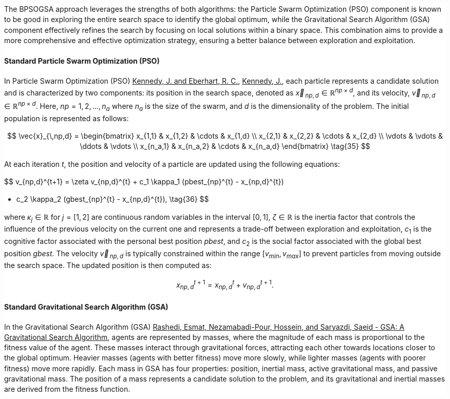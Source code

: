 The BPSOGSA approach leverages the strengths of both algorithms: the Particle Swarm Optimization (PSO) component is known to be good in exploring the entire search space to identify the global optimum, while the Gravitational Search Algorithm (GSA) component effectively refines the search by focusing on local solutions within a binary space. This combination aims to provide a more comprehensive and effective optimization strategy, ensuring a better balance between exploration and exploitation.

#### Standard Particle Swarm Optimization (PSO)

In Particle Swarm Optimization (PSO) [Kennedy, J. and Eberhart, R. C.](https://ieeexplore.ieee.org/document/488968), [Kennedy, J.](https://ieeexplore.ieee.org/document/488968), each particle represents a candidate solution and is characterized by two components: its position in the search space, denoted as $\vec{x}_{\,np,d} \in \mathbb{R}^{np \times d}$, and its velocity, $\vec{v}_{\,np,d} \in \mathbb{R}^{np \times d}$. Here, $np = 1, 2, \ldots, n_a$ where $n_a$ is the size of the swarm, and $d$ is the dimensionality of the problem. The initial population is represented as follows:

$$
\vec{x}_{\,np,d} =
\begin{bmatrix}
x_{1,1} & x_{1,2} & \cdots & x_{1,d} \\
x_{2,1} & x_{2,2} & \cdots & x_{2,d} \\
\vdots  & \vdots  & \ddots & \vdots \\
x_{n_a,1} & x_{n_a,2} & \cdots & x_{n_a,d}
\end{bmatrix}
\tag{35}
$$

At each iteration $t$, the position and velocity of a particle are updated using the following equations:

$$
v_{np,d}^{t+1} = \zeta v_{np,d}^{t} + c_1 \kappa_1 (pbest_{np}^{t} - x_{np,d}^{t})
+ c_2 \kappa_2 (gbest_{np}^{t} - x_{np,d}^{t}),
\tag{36}
$$

where $\kappa_j \in \mathbb{R}$ for $j = [1,2]$ are continuous random variables in the interval $[0,1]$, $\zeta \in \mathbb{R}$ is the inertia factor that controls the influence of the previous velocity on the current one and represents a trade-off between exploration and exploitation, $c_1$ is the cognitive factor associated with the personal best position $pbest$, and $c_2$ is the social factor associated with the global best position $gbest$. The velocity $\vec{v}_{\,np,d}$ is typically constrained within the range $[v_{min}, v_{max}]$ to prevent particles from moving outside the search space. The updated position is then computed as:

$$
x_{np,d}^{t+1} = x_{np,d}^{t} + v_{np,d}^{t+1}.
\tag{37}
$$

#### Standard Gravitational Search Algorithm (GSA)

In the Gravitational Search Algorithm (GSA) [Rashedi, Esmat, Nezamabadi-Pour, Hossein, and Saryazdi, Saeid - GSA: A Gravitational Search Algorithm](https://www.sciencedirect.com/science/article/abs/pii/S0020025509001200), agents are represented by masses, where the magnitude of each mass is proportional to the fitness value of the agent. These masses interact through gravitational forces, attracting each other towards locations closer to the global optimum. Heavier masses (agents with better fitness) move more slowly, while lighter masses (agents with poorer fitness) move more rapidly. Each mass in GSA has four properties: position, inertial mass, active gravitational mass, and passive gravitational mass. The position of a mass represents a candidate solution to the problem, and its gravitational and inertial masses are derived from the fitness function.
